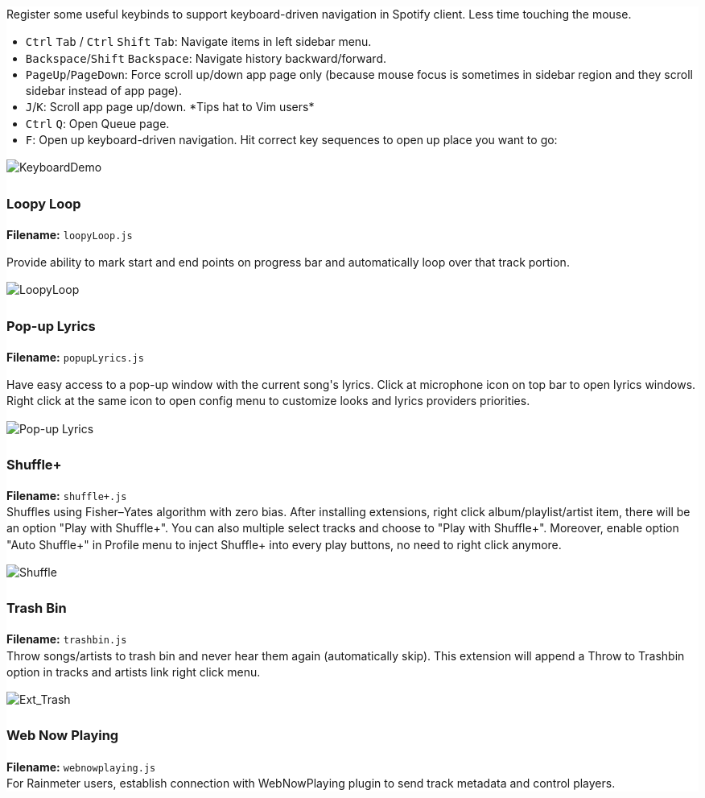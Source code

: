 Register some useful keybinds to support keyboard-driven navigation in Spotify client. Less time touching the mouse.
- <kbd>Ctrl</kbd> <kbd>Tab</kbd> / <kbd>Ctrl</kbd> <kbd>Shift</kbd> <kbd>Tab</kbd>: Navigate items in left sidebar menu.
- <kbd>Backspace</kbd>/<kbd>Shift</kbd> <kbd>Backspace</kbd>: Navigate history backward/forward.
- <kbd>PageUp</kbd>/<kbd>PageDown</kbd>: Force scroll up/down app page only (because mouse focus is sometimes in sidebar region and they scroll sidebar instead of app page).
- <kbd>J</kbd>/<kbd>K</kbd>: Scroll app page up/down. \*Tips hat to Vim users\*
- <kbd>Ctrl</kbd> <kbd>Q</kbd>: Open Queue page.
- <kbd>F</kbd>: Open up keyboard-driven navigation. Hit correct key sequences to open up place you want to go:

![KeyboardDemo](https://i.imgur.com/evkGv9q.png)

### Loopy Loop
**Filename:** `loopyLoop.js`

Provide ability to mark start and end points on progress bar and automatically loop over that track portion.

![LoopyLoop](https://i.imgur.com/YEkbjLC.png)

### Pop-up Lyrics
**Filename:** `popupLyrics.js`

Have easy access to a pop-up window with the current song's lyrics. Click at microphone icon on top bar to open lyrics windows. Right click at the same icon to open config menu to customize looks and lyrics providers priorities.

![Pop-up Lyrics](https://i.imgur.com/Nx9Lx7D.png)

### Shuffle+
**Filename:** `shuffle+.js`  
Shuffles using Fisher–Yates algorithm with zero bias. After installing extensions, right click album/playlist/artist item, there will be an option "Play with Shuffle+". You can also multiple select tracks and choose to "Play with Shuffle+". Moreover, enable option "Auto Shuffle+" in Profile menu to inject Shuffle+ into every play buttons, no need to right click anymore.

![Shuffle](https://i.imgur.com/gxbnqSN.png)

### Trash Bin
**Filename:** `trashbin.js`  
Throw songs/artists to trash bin and never hear them again (automatically skip). This extension will append a Throw to Trashbin option in tracks and artists link right click menu.

![Ext_Trash](https://i.imgur.com/ZFTy5Rm.png)

### Web Now Playing
**Filename:** `webnowplaying.js`  
For Rainmeter users, establish connection with WebNowPlaying plugin to send track metadata and control players.
